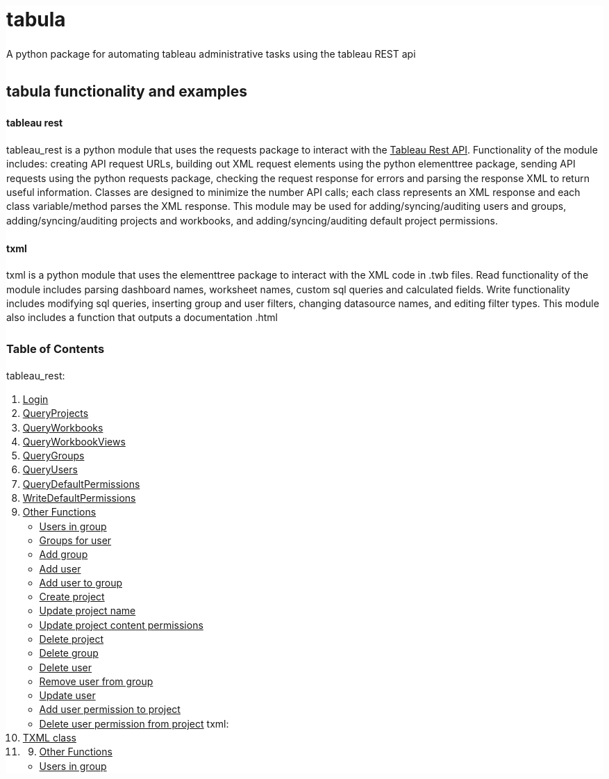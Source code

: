 # tabula
A python package for automating tableau administrative tasks using the tableau REST api

## tabula functionality and examples
#### tableau rest
tableau_rest is a python module that uses the requests package to interact with the [Tableau Rest API](https://help.tableau.com/current/api/rest_api/en-us/REST/rest_api_ref.htm). 
Functionality of the module includes: creating API request URLs, building out XML request elements using the python elementtree package, sending API requests using the python requests package, checking the request response for errors and parsing the response XML to return useful information.
Classes are designed to minimize the number API calls; each class represents an XML response and each class variable/method parses the XML response. This module may be used for adding/syncing/auditing users and groups, adding/syncing/auditing projects and workbooks, and adding/syncing/auditing default project permissions.
#### txml
txml is a python module that uses the elementtree package to interact with the XML code in .twb files. Read functionality of the module includes parsing dashboard names, worksheet names, custom sql queries and calculated fields. Write functionality includes modifying sql queries, inserting group and user filters, changing datasource names, and editing filter types. This module also includes a function that outputs a documentation .html 

### Table of Contents 
tableau_rest:
1. [Login](#login)
2. [QueryProjects](#queryprojects)
3. [QueryWorkbooks](#queryworkbooks)
4. [QueryWorkbookViews](#queryworkbookviews)
5. [QueryGroups](#queryworkbookviews)
6. [QueryUsers](#queryworkbookviews)
7. [QueryDefaultPermissions](#querydefaultpermissions)
8. [WriteDefaultPermissions](#writedefaultpermissions)
9. [Other Functions](#other-functions)
    - [Users in group](#users-in-group)
    - [Groups for user](#groups-for-user)
    - [Add group](#add-group)
    - [Add user](#add-user)
    - [Add user to group](#add-user-to-group)
    - [Create project](#create-project)
    - [Update project name](#update-project-name)
    - [Update project content permissions](#update-project-content-permissions)
    - [Delete project](#delete-project)
    - [Delete group](#delete-group)
    - [Delete user](#delete-user)
    - [Remove user from group](#remove-user-from-group)
    - [Update user](#update-user)
    - [Add user permission to project](#add-user-permission-to-project)
    - [Delete user permission from project](#delete-user-permission-from-project)
txml:
1. [TXML class](#login)
2. 9. [Other Functions](#other-functions)
    - [Users in group](#users-in-group)
